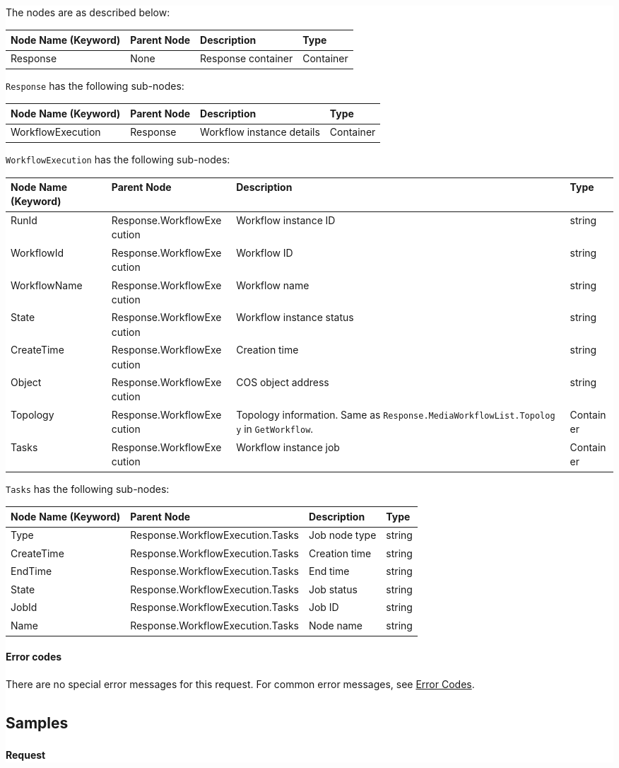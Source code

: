 The nodes are as described below:

| Node Name (Keyword) | Parent Node | Description | Type |
| :----------------- | :----- | :------------- | :-------- |
| Response           | None     | Response container | Container |

`Response` has the following sub-nodes:

| Node Name (Keyword) | Parent Node | Description | Type |
| :----------------- | :------- | :----------------- | :-------- |
| WorkflowExecution  | Response | Workflow instance details | Container |

`WorkflowExecution` has the following sub-nodes:

| Node Name (Keyword) | Parent Node | Description | Type |
| :----------------- | :------------------------- | :----------------------------------------------------------- | :-------- |
| RunId              | Response.WorkflowExecution | Workflow instance ID                                                | string    |
| WorkflowId         | Response.WorkflowExecution | Workflow ID                                                    | string    |
| WorkflowName       | Response.WorkflowExecution | Workflow name                                                   | string    |
| State              | Response.WorkflowExecution | Workflow instance status                                               | string    |
| CreateTime         | Response.WorkflowExecution | Creation time                                                    | string    |
| Object             | Response.WorkflowExecution | COS object address                                                 | string    |
| Topology           | Response.WorkflowExecution | Topology information. Same as `Response.MediaWorkflowList.Topology` in `GetWorkflow`. | Container |
| Tasks              | Response.WorkflowExecution | Workflow instance job                                               | Container |

`Tasks` has the following sub-nodes:

| Node Name (Keyword) | Parent Node | Description | Type |
| :----------------- | :------------------------------- | :--------------- | :----- |
| Type               | Response.WorkflowExecution.Tasks | Job node type | string |
| CreateTime         | Response.WorkflowExecution.Tasks | Creation time         | string |
| EndTime            | Response.WorkflowExecution.Tasks | End time         | string |
| State              | Response.WorkflowExecution.Tasks | Job status         | string |
| JobId              | Response.WorkflowExecution.Tasks | Job ID          | string |
| Name               | Response.WorkflowExecution.Tasks | Node name         | string |

#### Error codes

There are no special error messages for this request. For common error messages, see [Error Codes](https://intl.cloud.tencent.com/document/product/1045/43611).

## Samples

#### Request
